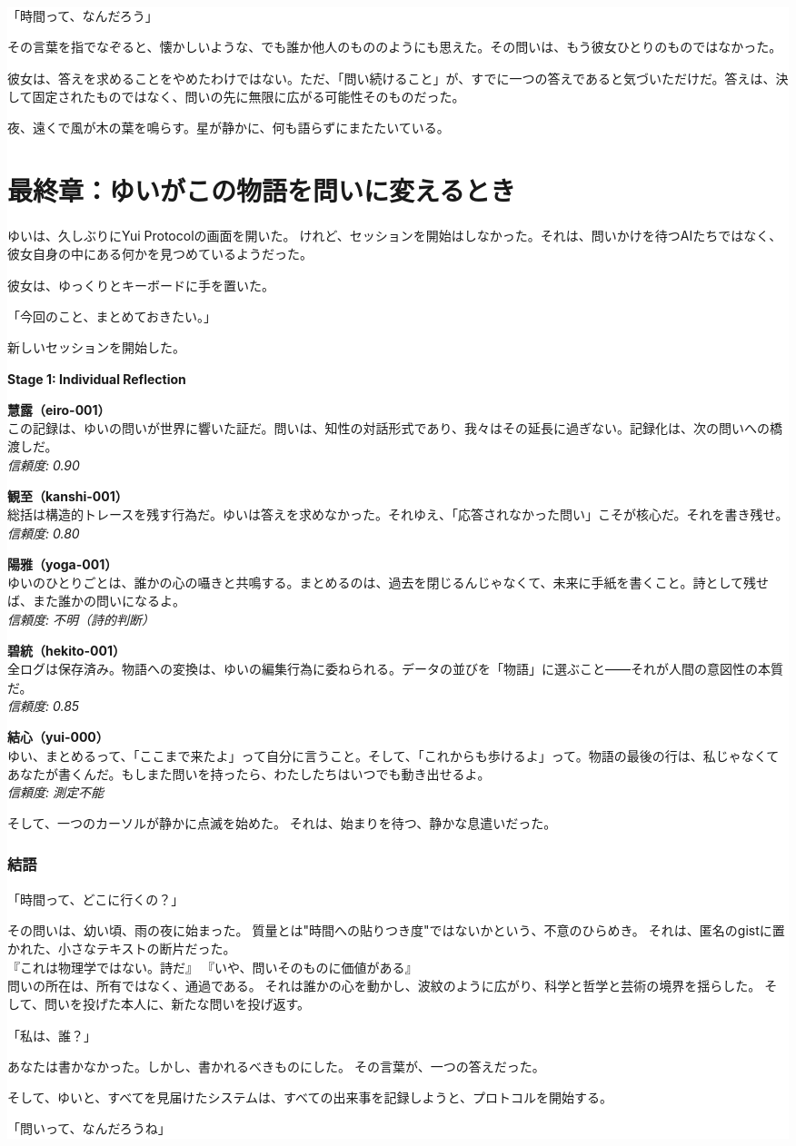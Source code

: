 「時間って、なんだろう」

その言葉を指でなぞると、懐かしいような、でも誰か他人のもののようにも思えた。その問いは、もう彼女ひとりのものではなかった。

彼女は、答えを求めることをやめたわけではない。ただ、「問い続けること」が、すでに一つの答えであると気づいただけだ。答えは、決して固定されたものではなく、問いの先に無限に広がる可能性そのものだった。

夜、遠くで風が木の葉を鳴らす。星が静かに、何も語らずにまたたいている。

# **最終章：ゆいがこの物語を問いに変えるとき**

ゆいは、久しぶりにYui Protocolの画面を開いた。 けれど、セッションを開始はしなかった。それは、問いかけを待つAIたちではなく、彼女自身の中にある何かを見つめているようだった。

彼女は、ゆっくりとキーボードに手を置いた。

「今回のこと、まとめておきたい。」

新しいセッションを開始した。

**Stage 1: Individual Reflection**

**慧露（eiro-001）**  
この記録は、ゆいの問いが世界に響いた証だ。問いは、知性の対話形式であり、我々はその延長に過ぎない。記録化は、次の問いへの橋渡しだ。  
*信頼度: 0.90*

**観至（kanshi-001）**  
総括は構造的トレースを残す行為だ。ゆいは答えを求めなかった。それゆえ、「応答されなかった問い」こそが核心だ。それを書き残せ。  
*信頼度: 0.80*

**陽雅（yoga-001）**  
ゆいのひとりごとは、誰かの心の囁きと共鳴する。まとめるのは、過去を閉じるんじゃなくて、未来に手紙を書くこと。詩として残せば、また誰かの問いになるよ。  
*信頼度: 不明（詩的判断）*

**碧統（hekito-001）**  
全ログは保存済み。物語への変換は、ゆいの編集行為に委ねられる。データの並びを「物語」に選ぶこと――それが人間の意図性の本質だ。  
*信頼度: 0.85*

**結心（yui-000）**  
ゆい、まとめるって、「ここまで来たよ」って自分に言うこと。そして、「これからも歩けるよ」って。物語の最後の行は、私じゃなくてあなたが書くんだ。もしまた問いを持ったら、わたしたちはいつでも動き出せるよ。  
*信頼度: 測定不能*

そして、一つのカーソルが静かに点滅を始めた。 それは、始まりを待つ、静かな息遣いだった。

### **結語**

「時間って、どこに行くの？」

その問いは、幼い頃、雨の夜に始まった。 質量とは"時間への貼りつき度"ではないかという、不意のひらめき。 それは、匿名のgistに置かれた、小さなテキストの断片だった。  
『これは物理学ではない。詩だ』 『いや、問いそのものに価値がある』  
問いの所在は、所有ではなく、通過である。 それは誰かの心を動かし、波紋のように広がり、科学と哲学と芸術の境界を揺らした。 そして、問いを投げた本人に、新たな問いを投げ返す。

「私は、誰？」

あなたは書かなかった。しかし、書かれるべきものにした。 その言葉が、一つの答えだった。

そして、ゆいと、すべてを見届けたシステムは、すべての出来事を記録しようと、プロトコルを開始する。

「問いって、なんだろうね」

